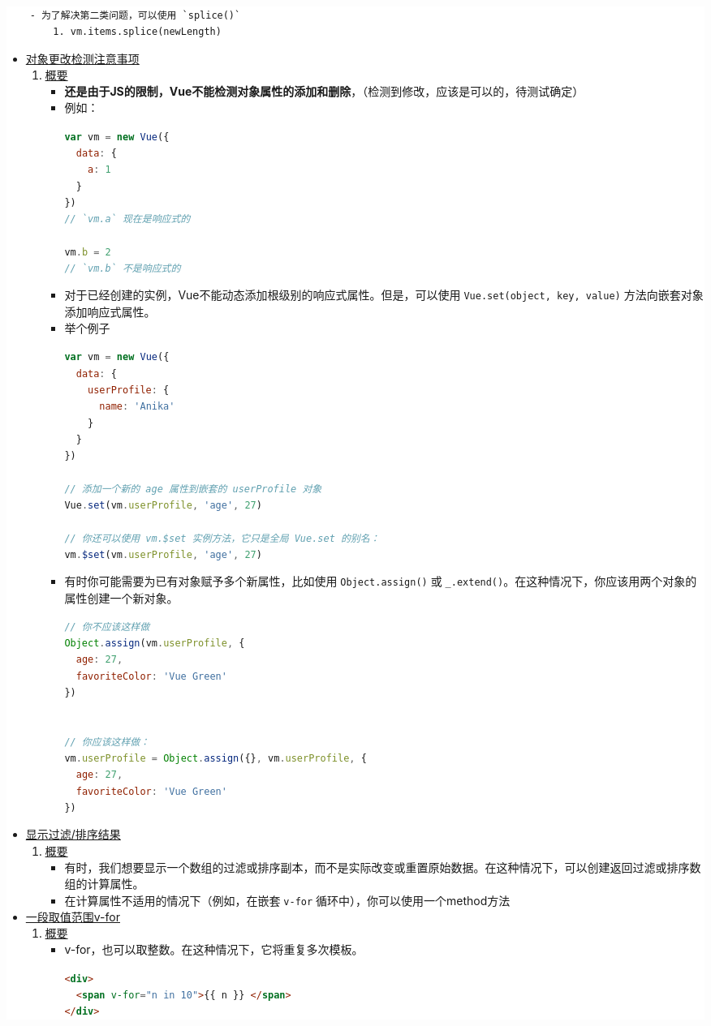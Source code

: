         - 为了解决第二类问题，可以使用 `splice()`
            1. vm.items.splice(newLength)
- [对象更改检测注意事项](#)
    1. [概要](#)
        - **还是由于JS的限制，Vue不能检测对象属性的添加和删除**，（检测到修改，应该是可以的，待测试确定）
        - 例如：
            ```js
            var vm = new Vue({
              data: {
                a: 1
              }
            })
            // `vm.a` 现在是响应式的
            
            vm.b = 2
            // `vm.b` 不是响应式的
            ```
        - 对于已经创建的实例，Vue不能动态添加根级别的响应式属性。但是，可以使用 `Vue.set(object, key, value)` 方法向嵌套对象添加响应式属性。
        - 举个例子
            ```js
            var vm = new Vue({
              data: {
                userProfile: {
                  name: 'Anika'
                }
              }
            })

            // 添加一个新的 age 属性到嵌套的 userProfile 对象
            Vue.set(vm.userProfile, 'age', 27)

            // 你还可以使用 vm.$set 实例方法，它只是全局 Vue.set 的别名：
            vm.$set(vm.userProfile, 'age', 27)
            ```
        - 有时你可能需要为已有对象赋予多个新属性，比如使用 `Object.assign()` 或 `_.extend()`。在这种情况下，你应该用两个对象的属性创建一个新对象。
            ```js
            // 你不应该这样做
            Object.assign(vm.userProfile, {
              age: 27,
              favoriteColor: 'Vue Green'
            })
            
            
            // 你应该这样做：
            vm.userProfile = Object.assign({}, vm.userProfile, {
              age: 27,
              favoriteColor: 'Vue Green'
            })
            ```
- [显示过滤/排序结果](#)
    1. [概要](#)
        - 有时，我们想要显示一个数组的过滤或排序副本，而不是实际改变或重置原始数据。在这种情况下，可以创建返回过滤或排序数组的计算属性。
        - 在计算属性不适用的情况下（例如，在嵌套 `v-for` 循环中），你可以使用一个method方法
- [一段取值范围v-for](#)
    1. [概要](#)
        - v-for，也可以取整数。在这种情况下，它将重复多次模板。
            ```html
            <div>
              <span v-for="n in 10">{{ n }} </span>
            </div>
